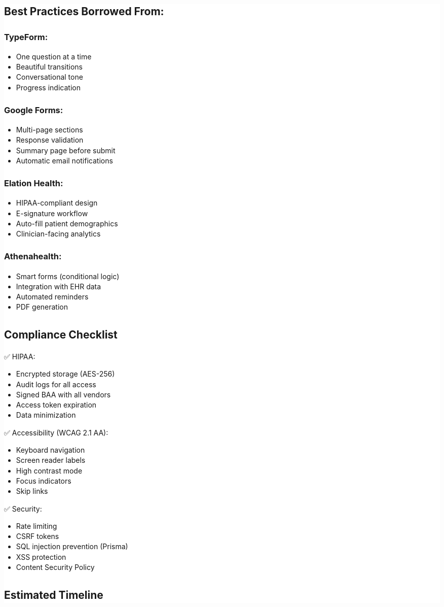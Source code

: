 ## Best Practices Borrowed From:

### TypeForm:
- One question at a time
- Beautiful transitions
- Conversational tone
- Progress indication

### Google Forms:
- Multi-page sections
- Response validation
- Summary page before submit
- Automatic email notifications

### Elation Health:
- HIPAA-compliant design
- E-signature workflow
- Auto-fill patient demographics
- Clinician-facing analytics

### Athenahealth:
- Smart forms (conditional logic)
- Integration with EHR data
- Automated reminders
- PDF generation

## Compliance Checklist

✅ HIPAA:
- Encrypted storage (AES-256)
- Audit logs for all access
- Signed BAA with all vendors
- Access token expiration
- Data minimization

✅ Accessibility (WCAG 2.1 AA):
- Keyboard navigation
- Screen reader labels
- High contrast mode
- Focus indicators
- Skip links

✅ Security:
- Rate limiting
- CSRF tokens
- SQL injection prevention (Prisma)
- XSS protection
- Content Security Policy

## Estimated Timeline
